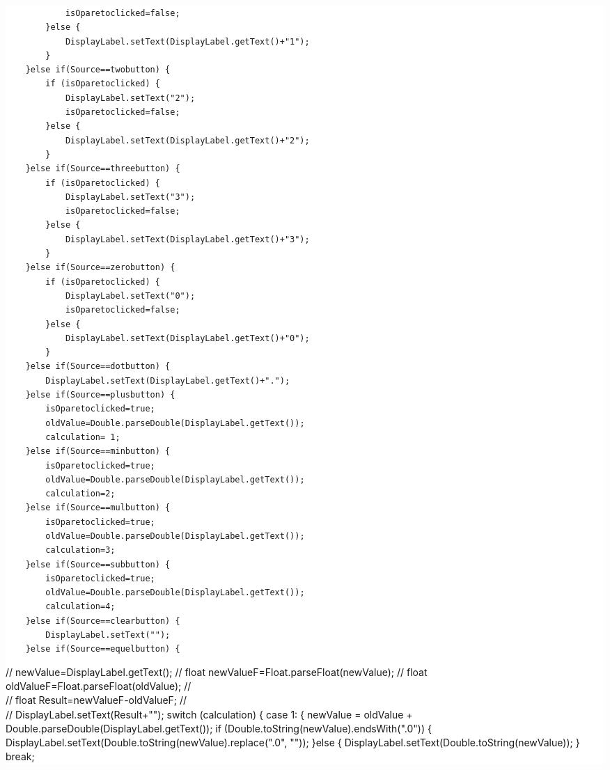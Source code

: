                 isOparetoclicked=false;
            }else {
                DisplayLabel.setText(DisplayLabel.getText()+"1");
            }
        }else if(Source==twobutton) {
            if (isOparetoclicked) {
                DisplayLabel.setText("2");
                isOparetoclicked=false;
            }else {
                DisplayLabel.setText(DisplayLabel.getText()+"2");
            }
        }else if(Source==threebutton) {
            if (isOparetoclicked) {
                DisplayLabel.setText("3");
                isOparetoclicked=false;
            }else {
                DisplayLabel.setText(DisplayLabel.getText()+"3");
            }
        }else if(Source==zerobutton) {
            if (isOparetoclicked) {
                DisplayLabel.setText("0");
                isOparetoclicked=false;
            }else {
                DisplayLabel.setText(DisplayLabel.getText()+"0");
            }
        }else if(Source==dotbutton) {
            DisplayLabel.setText(DisplayLabel.getText()+".");
        }else if(Source==plusbutton) {
            isOparetoclicked=true;
            oldValue=Double.parseDouble(DisplayLabel.getText());
            calculation= 1;
        }else if(Source==minbutton) {
            isOparetoclicked=true;
            oldValue=Double.parseDouble(DisplayLabel.getText());
            calculation=2;
        }else if(Source==mulbutton) {
            isOparetoclicked=true;
            oldValue=Double.parseDouble(DisplayLabel.getText());
            calculation=3;
        }else if(Source==subbutton) {
            isOparetoclicked=true;
            oldValue=Double.parseDouble(DisplayLabel.getText());
            calculation=4;
        }else if(Source==clearbutton) {
            DisplayLabel.setText("");
        }else if(Source==equelbutton) {
//			newValue=DisplayLabel.getText();
//			float newValueF=Float.parseFloat(newValue);
//			float oldValueF=Float.parseFloat(oldValue);
//			
//			float Result=newValueF-oldValueF;
//			
//			DisplayLabel.setText(Result+"");
            switch (calculation) {
                case 1: {
                    newValue = oldValue + Double.parseDouble(DisplayLabel.getText());
                    if (Double.toString(newValue).endsWith(".0")) {
                        DisplayLabel.setText(Double.toString(newValue).replace(".0", ""));
                    }else {
                        DisplayLabel.setText(Double.toString(newValue));
                    }
                    break;
